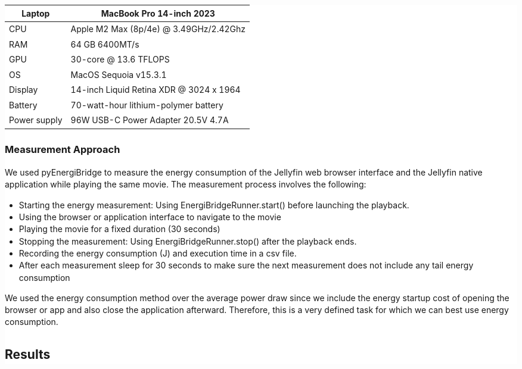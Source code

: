 | Laptop       | MacBook Pro 14-inch 2023                |
| ------------ | --------------------------------------- |
| CPU          | Apple M2 Max (8p/4e) @ 3.49GHz/2.42Ghz  |
| RAM          | 64 GB 6400MT/s                          |
| GPU          | 30-core @ 13.6 TFLOPS                   |
| OS           | MacOS Sequoia v15.3.1                   |
| Display      | 14-inch Liquid Retina XDR @ 3024 x 1964 |
| Battery      | 70-watt-hour lithium-polymer battery    |
| Power supply | 96W USB-C Power Adapter 20.5V 4.7A      |

### Measurement Approach

We used pyEnergiBridge to measure the energy consumption of the Jellyfin web browser interface and the Jellyfin native application while playing the same movie. The measurement process involves the following:

- Starting the energy measurement: Using EnergiBridgeRunner.start() before launching the playback.
- Using the browser or application interface to navigate to the movie
- Playing the movie for a fixed duration (30 seconds)
- Stopping the measurement: Using EnergiBridgeRunner.stop() after the playback ends.
- Recording the energy consumption (J) and execution time in a csv file.
- After each measurement sleep for 30 seconds to make sure the next measurement does not include any tail energy consumption

We used the energy consumption method over the average power draw since we include the energy startup cost of opening the browser or app and also close the application afterward. Therefore, this is a very defined task for which we can best use energy consumption.

## Results
